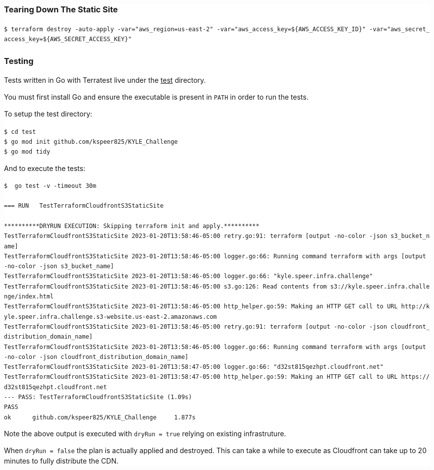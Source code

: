 ### Tearing Down The Static Site

```
$ terraform destroy -auto-apply -var="aws_region=us-east-2" -var="aws_access_key=${AWS_ACCESS_KEY_ID}" -var="aws_secret_access_key=${AWS_SECRET_ACCESS_KEY}"
```

### Testing

Tests written in Go with Terratest live under the [test](https://github.com/kspeer825/KYLE_Challenge/blob/main/test) directory.

You must first install Go and ensure the executable is present in `PATH` in order to run the tests.

To setup the test directory:
```
$ cd test
$ go mod init github.com/kspeer825/KYLE_Challenge
$ go mod tidy
```

And to execute the tests:

```
$  go test -v -timeout 30m

=== RUN   TestTerraformCloudfrontS3StaticSite

**********DRYRUN EXECUTION: Skipping terraform init and apply.**********
TestTerraformCloudfrontS3StaticSite 2023-01-20T13:58:46-05:00 retry.go:91: terraform [output -no-color -json s3_bucket_name]
TestTerraformCloudfrontS3StaticSite 2023-01-20T13:58:46-05:00 logger.go:66: Running command terraform with args [output -no-color -json s3_bucket_name]
TestTerraformCloudfrontS3StaticSite 2023-01-20T13:58:46-05:00 logger.go:66: "kyle.speer.infra.challenge"
TestTerraformCloudfrontS3StaticSite 2023-01-20T13:58:46-05:00 s3.go:126: Read contents from s3://kyle.speer.infra.challenge/index.html
TestTerraformCloudfrontS3StaticSite 2023-01-20T13:58:46-05:00 http_helper.go:59: Making an HTTP GET call to URL http://kyle.speer.infra.challenge.s3-website.us-east-2.amazonaws.com
TestTerraformCloudfrontS3StaticSite 2023-01-20T13:58:46-05:00 retry.go:91: terraform [output -no-color -json cloudfront_distribution_domain_name]
TestTerraformCloudfrontS3StaticSite 2023-01-20T13:58:46-05:00 logger.go:66: Running command terraform with args [output -no-color -json cloudfront_distribution_domain_name]
TestTerraformCloudfrontS3StaticSite 2023-01-20T13:58:47-05:00 logger.go:66: "d32st815qezhpt.cloudfront.net"
TestTerraformCloudfrontS3StaticSite 2023-01-20T13:58:47-05:00 http_helper.go:59: Making an HTTP GET call to URL https://d32st815qezhpt.cloudfront.net
--- PASS: TestTerraformCloudfrontS3StaticSite (1.09s)
PASS
ok      github.com/kspeer825/KYLE_Challenge     1.877s
```
Note the above output is executed with `dryRun = true` relying on existing infrastruture.

When `dryRun = false` the plan is actually applied and destroyed. This can take a while to execute as Cloudfront can take up to 20 minutes to fully distribute the CDN.
